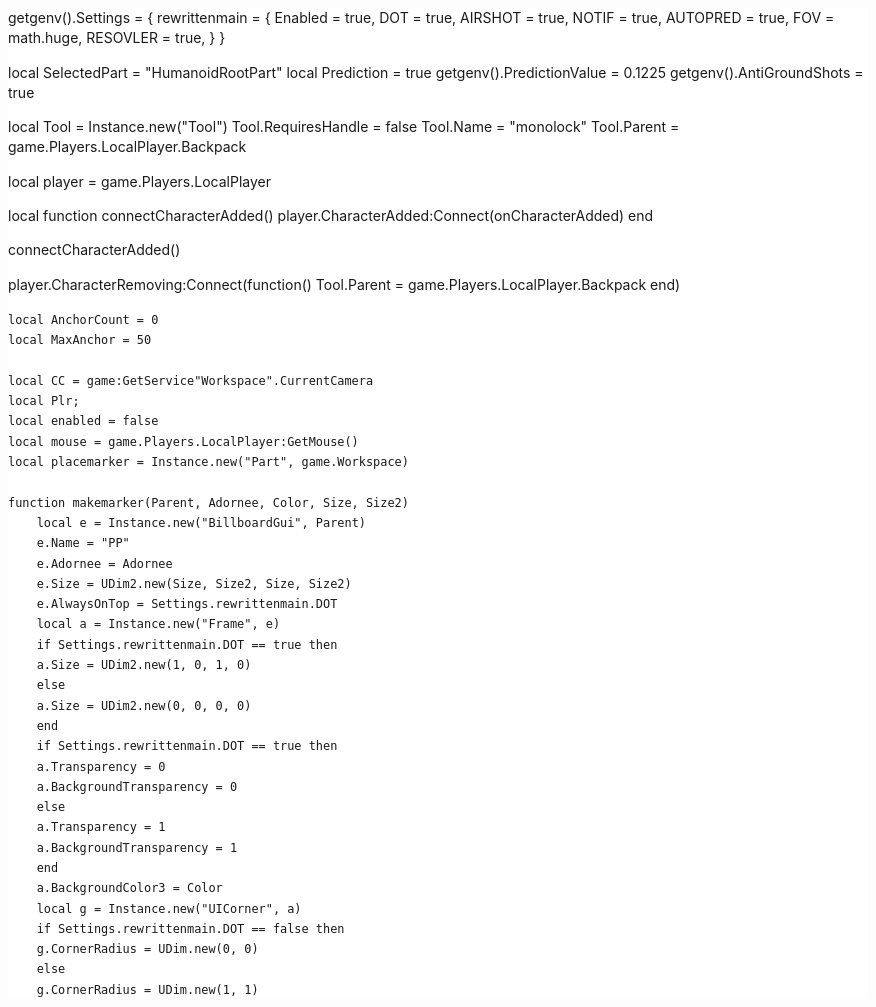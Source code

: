 getgenv().Settings = {
    rewrittenmain = {
        Enabled = true,
        DOT = true,
        AIRSHOT = true,
        NOTIF = true,
        AUTOPRED = true,
        FOV = math.huge,
        RESOVLER = true,
    }
}
 
local SelectedPart = "HumanoidRootPart"
local Prediction = true
getgenv().PredictionValue = 0.1225
 getgenv().AntiGroundShots = true

local Tool = Instance.new("Tool")
Tool.RequiresHandle = false
Tool.Name = "monolock"
Tool.Parent = game.Players.LocalPlayer.Backpack

local player = game.Players.LocalPlayer

local function connectCharacterAdded()
    player.CharacterAdded:Connect(onCharacterAdded)
end

connectCharacterAdded()

player.CharacterRemoving:Connect(function()
    Tool.Parent = game.Players.LocalPlayer.Backpack
end)
 
    local AnchorCount = 0
    local MaxAnchor = 50
 
    local CC = game:GetService"Workspace".CurrentCamera
    local Plr;
    local enabled = false
    local mouse = game.Players.LocalPlayer:GetMouse()
    local placemarker = Instance.new("Part", game.Workspace)
 
    function makemarker(Parent, Adornee, Color, Size, Size2)
        local e = Instance.new("BillboardGui", Parent)
        e.Name = "PP"
        e.Adornee = Adornee
        e.Size = UDim2.new(Size, Size2, Size, Size2)
        e.AlwaysOnTop = Settings.rewrittenmain.DOT
        local a = Instance.new("Frame", e)
        if Settings.rewrittenmain.DOT == true then
        a.Size = UDim2.new(1, 0, 1, 0)
        else
        a.Size = UDim2.new(0, 0, 0, 0)
        end
        if Settings.rewrittenmain.DOT == true then
        a.Transparency = 0
        a.BackgroundTransparency = 0
        else
        a.Transparency = 1
        a.BackgroundTransparency = 1
        end
        a.BackgroundColor3 = Color
        local g = Instance.new("UICorner", a)
        if Settings.rewrittenmain.DOT == false then
        g.CornerRadius = UDim.new(0, 0)
        else
        g.CornerRadius = UDim.new(1, 1) 